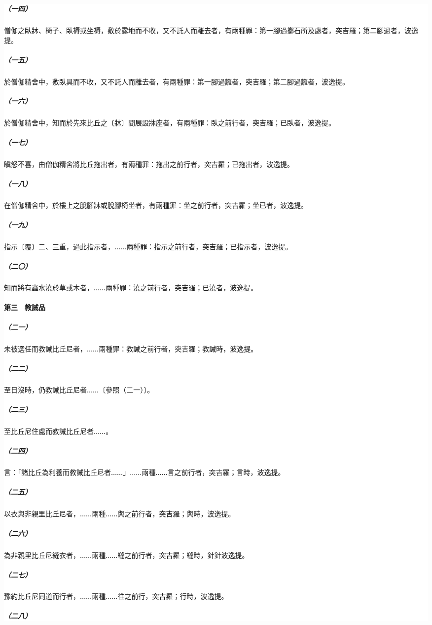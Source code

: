 ##### （一四）

僧伽之臥牀、椅子、臥褥或坐褥，敷於露地而不收，又不託人而離去者，有兩種罪：第一腳過擲石所及處者，突吉羅；第二腳過者，波逸提。

##### （一五）

於僧伽精舍中，敷臥具而不收，又不託人而離去者，有兩種罪：第一腳過籬者，突吉羅；第二腳過籬者，波逸提。

##### （一六）

於僧伽精舍中，知而於先來比丘之〔牀〕間展設牀座者，有兩種罪：臥之前行者，突吉羅；已臥者，波逸提。

##### （一七）

瞋怒不喜，由僧伽精舍將比丘拖出者，有兩種罪：拖出之前行者，突吉羅；已拖出者，波逸提。

##### （一八）

在僧伽精舍中，於樓上之脫腳牀或脫腳椅坐者，有兩種罪：坐之前行者，突吉羅；坐已者，波逸提。

##### （一九）

指示〔覆〕二、三重，過此指示者，……兩種罪：指示之前行者，突吉羅；已指示者，波逸提。

##### （二〇）

知而將有蟲水澆於草或木者，……兩種罪：澆之前行者，突吉羅；已澆者，波逸提。

#### 第三　教誡品

##### （二一）

未被選任而教誡比丘尼者，……兩種罪：教誡之前行者，突吉羅；教誡時，波逸提。

##### （二二）

至日沒時，仍教誡比丘尼者……〔參照（二一）〕。

##### （二三）

至比丘尼住處而教誡比丘尼者……。

##### （二四）

言：「諸比丘為利養而教誡比丘尼者……」……兩種……言之前行者，突吉羅；言時，波逸提。

##### （二五）

以衣與非親里比丘尼者，……兩種……與之前行者，突吉羅；與時，波逸提。

##### （二六）

為非親里比丘尼縫衣者，……兩種……縫之前行者，突吉羅；縫時，針針波逸提。

##### （二七）

豫約比丘尼同道而行者，……兩種……往之前行，突吉羅；行時，波逸提。

##### （二八）
